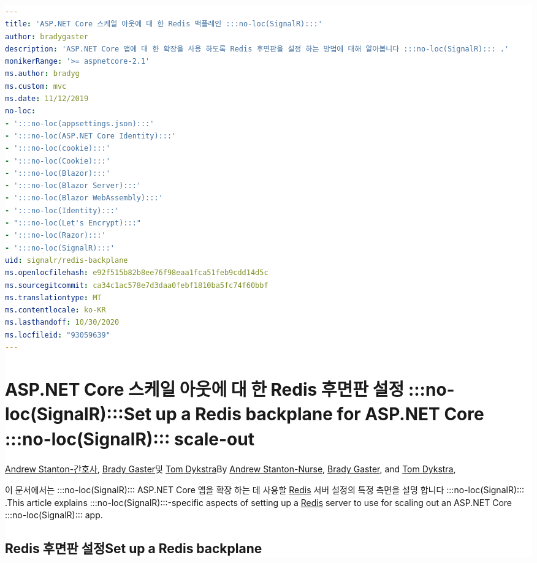 ```yaml
---
title: 'ASP.NET Core 스케일 아웃에 대 한 Redis 백플레인 :::no-loc(SignalR):::'
author: bradygaster
description: 'ASP.NET Core 앱에 대 한 확장을 사용 하도록 Redis 후면판을 설정 하는 방법에 대해 알아봅니다 :::no-loc(SignalR)::: .'
monikerRange: '>= aspnetcore-2.1'
ms.author: bradyg
ms.custom: mvc
ms.date: 11/12/2019
no-loc:
- ':::no-loc(appsettings.json):::'
- ':::no-loc(ASP.NET Core Identity):::'
- ':::no-loc(cookie):::'
- ':::no-loc(Cookie):::'
- ':::no-loc(Blazor):::'
- ':::no-loc(Blazor Server):::'
- ':::no-loc(Blazor WebAssembly):::'
- ':::no-loc(Identity):::'
- ":::no-loc(Let's Encrypt):::"
- ':::no-loc(Razor):::'
- ':::no-loc(SignalR):::'
uid: signalr/redis-backplane
ms.openlocfilehash: e92f515b82b8ee76f98eaa1fca51feb9cdd14d5c
ms.sourcegitcommit: ca34c1ac578e7d3daa0febf1810ba5fc74f60bbf
ms.translationtype: MT
ms.contentlocale: ko-KR
ms.lasthandoff: 10/30/2020
ms.locfileid: "93059639"
---
```

# <a name="set-up-a-redis-backplane-for-aspnet-core-no-locsignalr-scale-out"></a><span data-ttu-id="8e5e4-103">ASP.NET Core 스케일 아웃에 대 한 Redis 후면판 설정 :::no-loc(SignalR):::</span><span class="sxs-lookup"><span data-stu-id="8e5e4-103">Set up a Redis backplane for ASP.NET Core :::no-loc(SignalR)::: scale-out</span></span>

<span data-ttu-id="8e5e4-104">[Andrew Stanton-간호사](https://twitter.com/anurse), [Brady Gaster](https://twitter.com/bradygaster)및 [Tom Dykstra](https://github.com/tdykstra)</span><span class="sxs-lookup"><span data-stu-id="8e5e4-104">By [Andrew Stanton-Nurse](https://twitter.com/anurse), [Brady Gaster](https://twitter.com/bradygaster), and [Tom Dykstra](https://github.com/tdykstra),</span></span>

<span data-ttu-id="8e5e4-105">이 문서에서는 :::no-loc(SignalR)::: ASP.NET Core 앱을 확장 하는 데 사용할 [Redis](https://redis.io/) 서버 설정의 특정 측면을 설명 합니다 :::no-loc(SignalR)::: .</span><span class="sxs-lookup"><span data-stu-id="8e5e4-105">This article explains :::no-loc(SignalR):::-specific aspects of setting up a [Redis](https://redis.io/) server to use for scaling out an ASP.NET Core :::no-loc(SignalR)::: app.</span></span>

## <a name="set-up-a-redis-backplane"></a><span data-ttu-id="8e5e4-106">Redis 후면판 설정</span><span class="sxs-lookup"><span data-stu-id="8e5e4-106">Set up a Redis backplane</span></span>
